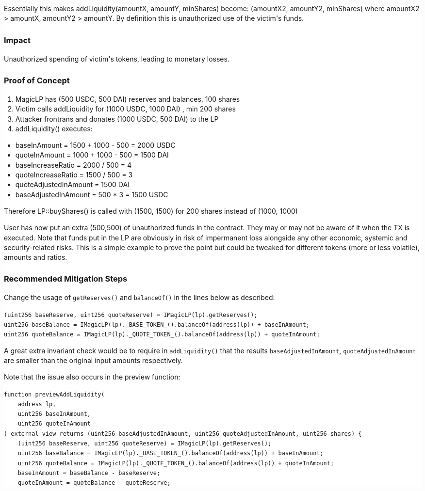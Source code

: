 Essentially this makes addLiquidity(amountX, amountY, minShares) become: (amountX2, amountY2, minShares) where
amountX2 > amountX, amountY2 > amountY. By definition this is unauthorized use of the victim's funds.

### Impact

Unauthorized spending of victim's tokens, leading to monetary losses.

### Proof of Concept

1.  MagicLP has (500 USDC, 500 DAI) reserves and balances, 100 shares
2.  Victim calls addLiquidity for (1000 USDC, 1000 DAI) , min 200 shares
3.  Attacker frontrans and donates (1000 USDC, 500 DAI) to the LP
4.  addLiquidity() executes:

*   baseInAmount = 1500 + 1000 - 500 = 2000 USDC
*   quoteInAmount = 1000 + 1000 - 500 = 1500 DAI
*   baseIncreaseRatio = 2000 / 500 = 4
*   quoteIncreaseRatio = 1500 / 500 = 3
*   quoteAdjustedInAmount = 1500 DAI
*   baseAdjustedInAmount = 500 &ast; 3 = 1500 USDC

Therefore LP::buyShares() is called with (1500, 1500) for 200 shares instead of (1000, 1000)

User has now put an extra ($500,$500) of unauthorized funds in the contract. They may or may not be aware of it when the TX is executed. Note that funds put in the LP are obviously in risk of impermanent loss alongside any other economic, systemic and security-related risks.
This is a simple example to prove the point but could be tweaked for different tokens (more or less volatile), amounts and ratios.

### Recommended Mitigation Steps

Change the usage of `getReserves()` and `balanceOf()` in the lines below as described:

    (uint256 baseReserve, uint256 quoteReserve) = IMagicLP(lp).getReserves();
    uint256 baseBalance = IMagicLP(lp)._BASE_TOKEN_().balanceOf(address(lp)) + baseInAmount;
    uint256 quoteBalance = IMagicLP(lp)._QUOTE_TOKEN_().balanceOf(address(lp)) + quoteInAmount;

A great extra invariant check would be to require in `addLiquidity()` that the results `baseAdjustedInAmount`, `quoteAdjustedInAmount` are smaller than the original input amounts respectively.

Note that the issue also occurs in the preview function:

    function previewAddLiquidity(
        address lp,
        uint256 baseInAmount,
        uint256 quoteInAmount
    ) external view returns (uint256 baseAdjustedInAmount, uint256 quoteAdjustedInAmount, uint256 shares) {
        (uint256 baseReserve, uint256 quoteReserve) = IMagicLP(lp).getReserves();
        uint256 baseBalance = IMagicLP(lp)._BASE_TOKEN_().balanceOf(address(lp)) + baseInAmount;
        uint256 quoteBalance = IMagicLP(lp)._QUOTE_TOKEN_().balanceOf(address(lp)) + quoteInAmount;
        baseInAmount = baseBalance - baseReserve;
        quoteInAmount = quoteBalance - quoteReserve;

